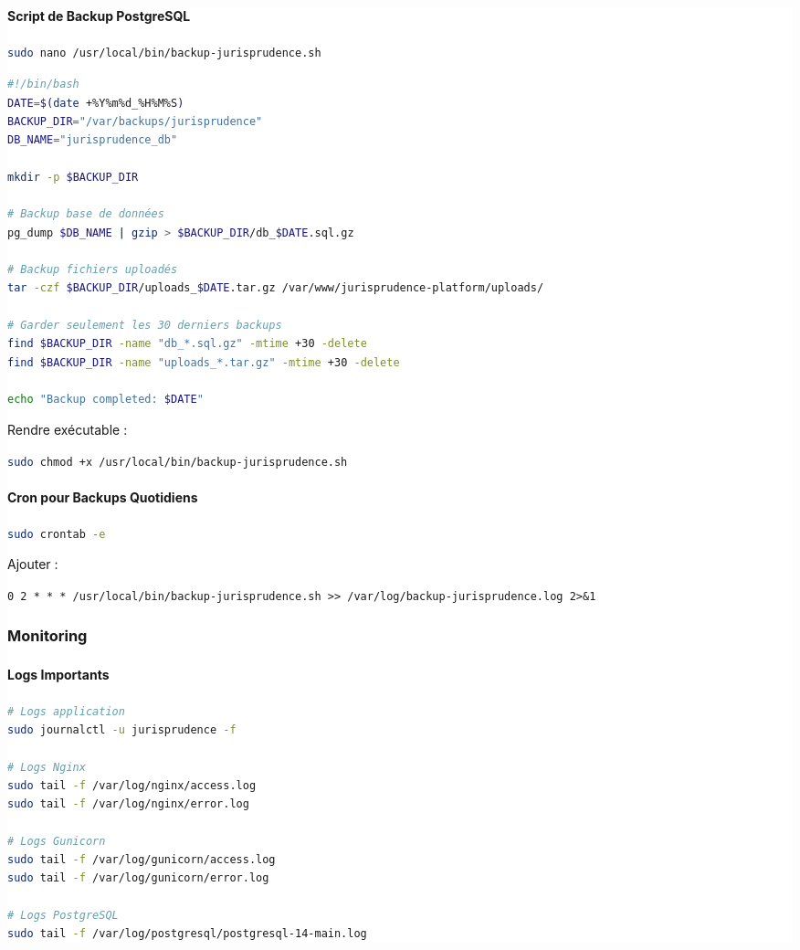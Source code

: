 #### Script de Backup PostgreSQL

```bash
sudo nano /usr/local/bin/backup-jurisprudence.sh
```

```bash
#!/bin/bash
DATE=$(date +%Y%m%d_%H%M%S)
BACKUP_DIR="/var/backups/jurisprudence"
DB_NAME="jurisprudence_db"

mkdir -p $BACKUP_DIR

# Backup base de données
pg_dump $DB_NAME | gzip > $BACKUP_DIR/db_$DATE.sql.gz

# Backup fichiers uploadés
tar -czf $BACKUP_DIR/uploads_$DATE.tar.gz /var/www/jurisprudence-platform/uploads/

# Garder seulement les 30 derniers backups
find $BACKUP_DIR -name "db_*.sql.gz" -mtime +30 -delete
find $BACKUP_DIR -name "uploads_*.tar.gz" -mtime +30 -delete

echo "Backup completed: $DATE"
```

Rendre exécutable :
```bash
sudo chmod +x /usr/local/bin/backup-jurisprudence.sh
```

#### Cron pour Backups Quotidiens

```bash
sudo crontab -e
```

Ajouter :
```
0 2 * * * /usr/local/bin/backup-jurisprudence.sh >> /var/log/backup-jurisprudence.log 2>&1
```

### Monitoring

#### Logs Importants

```bash
# Logs application
sudo journalctl -u jurisprudence -f

# Logs Nginx
sudo tail -f /var/log/nginx/access.log
sudo tail -f /var/log/nginx/error.log

# Logs Gunicorn
sudo tail -f /var/log/gunicorn/access.log
sudo tail -f /var/log/gunicorn/error.log

# Logs PostgreSQL
sudo tail -f /var/log/postgresql/postgresql-14-main.log
```

